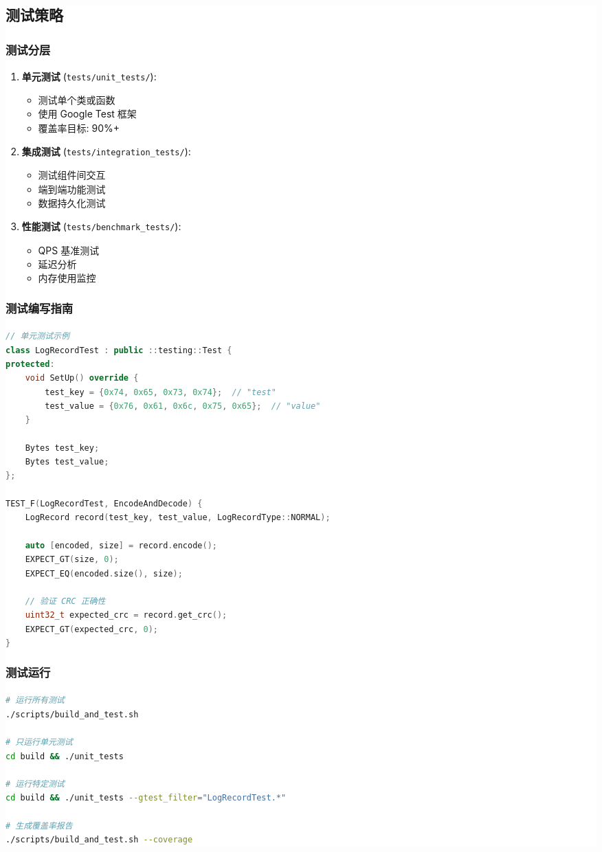 ## 测试策略

### 测试分层

1. **单元测试** (`tests/unit_tests/`):
   - 测试单个类或函数
   - 使用 Google Test 框架
   - 覆盖率目标: 90%+

2. **集成测试** (`tests/integration_tests/`):
   - 测试组件间交互
   - 端到端功能测试
   - 数据持久化测试

3. **性能测试** (`tests/benchmark_tests/`):
   - QPS 基准测试
   - 延迟分析
   - 内存使用监控

### 测试编写指南

```cpp
// 单元测试示例
class LogRecordTest : public ::testing::Test {
protected:
    void SetUp() override {
        test_key = {0x74, 0x65, 0x73, 0x74};  // "test"
        test_value = {0x76, 0x61, 0x6c, 0x75, 0x65};  // "value"
    }
    
    Bytes test_key;
    Bytes test_value;
};

TEST_F(LogRecordTest, EncodeAndDecode) {
    LogRecord record(test_key, test_value, LogRecordType::NORMAL);
    
    auto [encoded, size] = record.encode();
    EXPECT_GT(size, 0);
    EXPECT_EQ(encoded.size(), size);
    
    // 验证 CRC 正确性
    uint32_t expected_crc = record.get_crc();
    EXPECT_GT(expected_crc, 0);
}
```

### 测试运行

```bash
# 运行所有测试
./scripts/build_and_test.sh

# 只运行单元测试
cd build && ./unit_tests

# 运行特定测试
cd build && ./unit_tests --gtest_filter="LogRecordTest.*"

# 生成覆盖率报告
./scripts/build_and_test.sh --coverage
```

